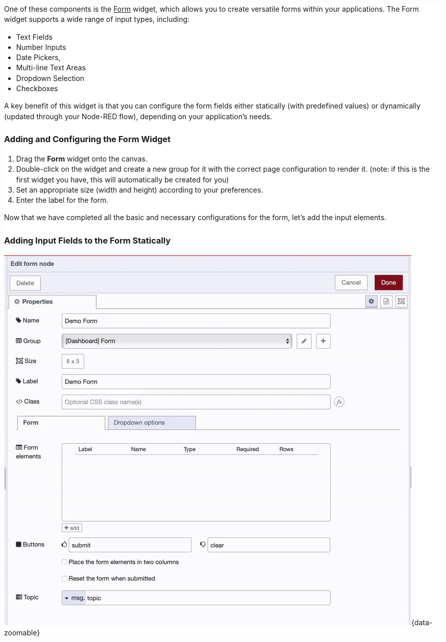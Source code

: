One of these components is the [Form](https://dashboard.flowfuse.com/nodes/widgets/ui-form.html) widget, which allows you to create versatile forms within your applications. The Form widget supports a wide range of input types, including:

- Text Fields
- Number Inputs
- Date Pickers,
- Multi-line Text Areas
- Dropdown Selection
- Checkboxes

A key benefit of this widget is that you can configure the form fields either statically (with predefined values) or dynamically (updated through your Node-RED flow), depending on your application’s needs.

### Adding and Configuring the Form Widget

1. Drag the **Form** widget onto the canvas.
2. Double-click on the widget and create a new group for it with the correct page configuration to render it. (note: if this is the first widget you have, this will automatically be created for you)
3. Set an appropriate size (width and height) according to your preferences.
4. Enter the label for the form.

Now that we have completed all the basic and necessary configurations for the form, let’s add the input elements.

### Adding Input Fields to the Form Statically

![Adding Form Elements](./images/adding-form-element.gif){data-zoomable}